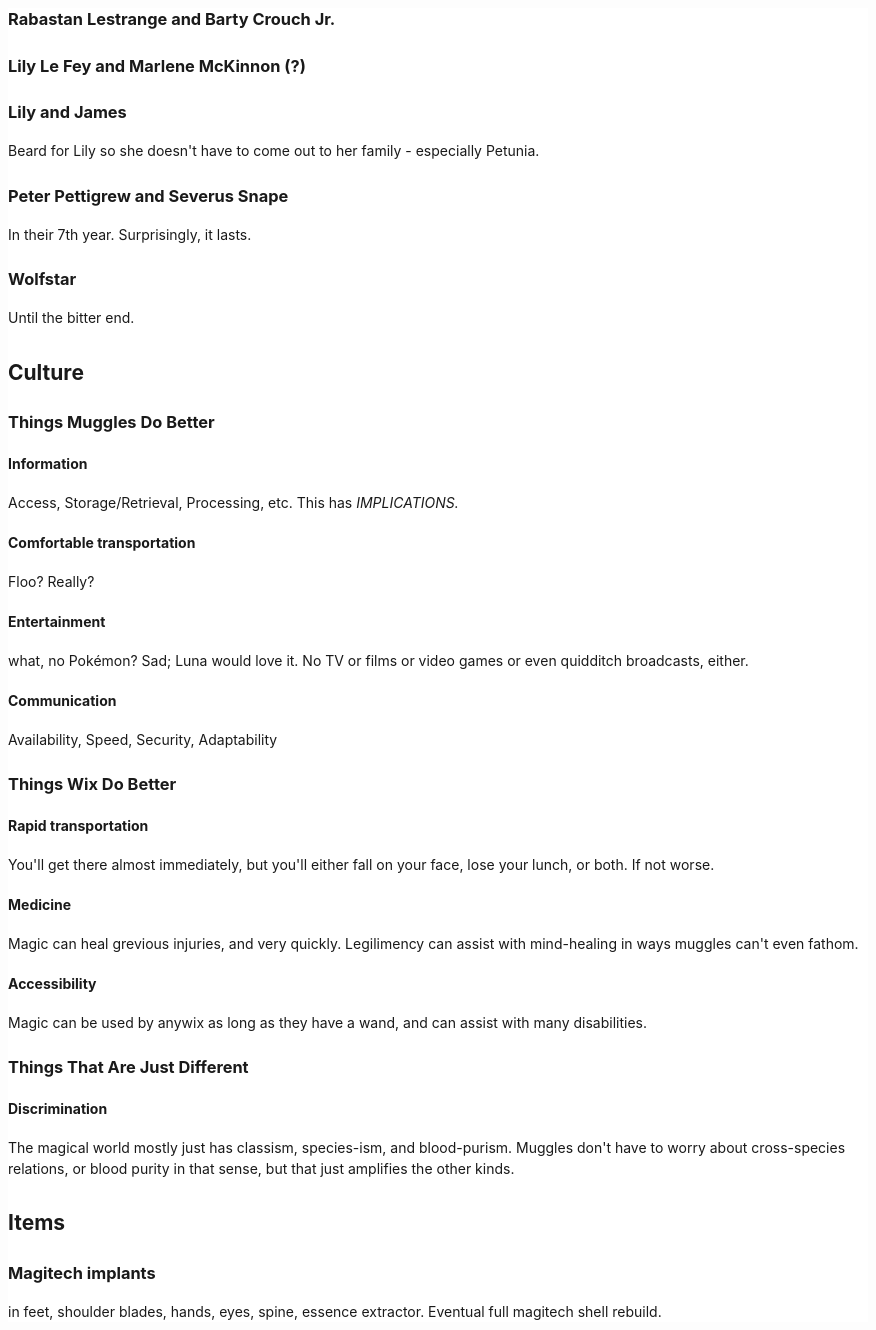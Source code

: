 ### Rabastan Lestrange and Barty Crouch Jr.
### Lily Le Fey and Marlene McKinnon (?)
### Lily and James
Beard for Lily so she doesn't have to come out to her family - especially Petunia.
### Peter Pettigrew and Severus Snape
In their 7th year. Surprisingly, it lasts.
### Wolfstar
Until the bitter end.

## Culture
### Things Muggles Do Better
#### Information
 Access, Storage/Retrieval, Processing, etc.
 This has *IMPLICATIONS.*

#### Comfortable transportation
 Floo? Really?

#### Entertainment
 what, no Pokémon? Sad; Luna would love it. No TV or films or video games or even quidditch broadcasts, either.

#### Communication
 Availability, Speed, Security, Adaptability

### Things Wix Do Better
#### Rapid transportation
 You'll get there almost immediately, but you'll either fall on your face, lose your lunch, or both. If not worse.

#### Medicine
 Magic can heal grevious injuries, and very quickly. Legilimency can assist with mind-healing in ways muggles can't even fathom.

#### Accessibility
 Magic can be used by anywix as long as they have a wand, and can assist with many disabilities.

### Things That Are Just Different
#### Discrimination
The magical world mostly just has classism, species-ism, and blood-purism. Muggles don't have to worry about cross-species relations, or blood purity in that sense, but that just amplifies the other kinds.

## Items
### Magitech implants
in feet, shoulder blades, hands, eyes, spine, essence extractor. Eventual full magitech shell rebuild.
